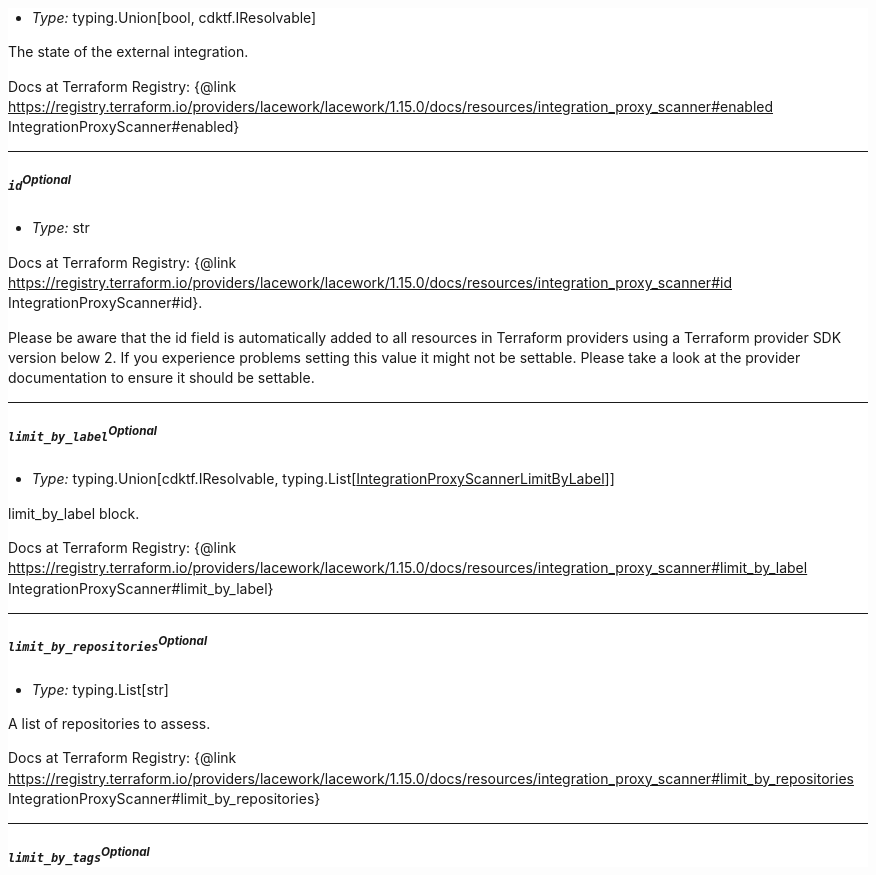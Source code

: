 - *Type:* typing.Union[bool, cdktf.IResolvable]

The state of the external integration.

Docs at Terraform Registry: {@link https://registry.terraform.io/providers/lacework/lacework/1.15.0/docs/resources/integration_proxy_scanner#enabled IntegrationProxyScanner#enabled}

---

##### `id`<sup>Optional</sup> <a name="id" id="rhizo-co-terraform-provider-lacework.integrationProxyScanner.IntegrationProxyScanner.Initializer.parameter.id"></a>

- *Type:* str

Docs at Terraform Registry: {@link https://registry.terraform.io/providers/lacework/lacework/1.15.0/docs/resources/integration_proxy_scanner#id IntegrationProxyScanner#id}.

Please be aware that the id field is automatically added to all resources in Terraform providers using a Terraform provider SDK version below 2.
If you experience problems setting this value it might not be settable. Please take a look at the provider documentation to ensure it should be settable.

---

##### `limit_by_label`<sup>Optional</sup> <a name="limit_by_label" id="rhizo-co-terraform-provider-lacework.integrationProxyScanner.IntegrationProxyScanner.Initializer.parameter.limitByLabel"></a>

- *Type:* typing.Union[cdktf.IResolvable, typing.List[<a href="#rhizo-co-terraform-provider-lacework.integrationProxyScanner.IntegrationProxyScannerLimitByLabel">IntegrationProxyScannerLimitByLabel</a>]]

limit_by_label block.

Docs at Terraform Registry: {@link https://registry.terraform.io/providers/lacework/lacework/1.15.0/docs/resources/integration_proxy_scanner#limit_by_label IntegrationProxyScanner#limit_by_label}

---

##### `limit_by_repositories`<sup>Optional</sup> <a name="limit_by_repositories" id="rhizo-co-terraform-provider-lacework.integrationProxyScanner.IntegrationProxyScanner.Initializer.parameter.limitByRepositories"></a>

- *Type:* typing.List[str]

A list of repositories to assess.

Docs at Terraform Registry: {@link https://registry.terraform.io/providers/lacework/lacework/1.15.0/docs/resources/integration_proxy_scanner#limit_by_repositories IntegrationProxyScanner#limit_by_repositories}

---

##### `limit_by_tags`<sup>Optional</sup> <a name="limit_by_tags" id="rhizo-co-terraform-provider-lacework.integrationProxyScanner.IntegrationProxyScanner.Initializer.parameter.limitByTags"></a>
